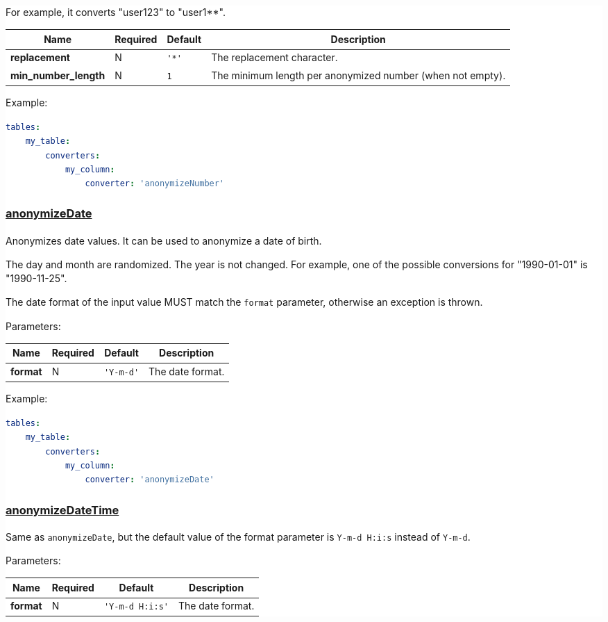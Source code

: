 For example, it converts "user123" to "user1\*\*".

| Name | Required | Default | Description |
| --- | --- | --- | --- |
| **replacement** | N | `'*'` | The replacement character. |
| **min_number_length** | N | `1` | The minimum length per anonymized number  (when not empty). |

Example:

```yaml
tables:
    my_table:
        converters:
            my_column:
                converter: 'anonymizeNumber'
```

### [anonymizeDate](../src/Converter/Anonymizer/AnonymizeDate.php)

Anonymizes date values.
It can be used to anonymize a date of birth.

The day and month are randomized.
The year is not changed.
For example, one of the possible conversions for "1990-01-01" is "1990-11-25".

The date format of the input value MUST match the `format` parameter, otherwise an exception is thrown.

Parameters:

| Name | Required | Default | Description |
| --- | --- | --- | --- |
| **format** | N | `'Y-m-d'` | The date format. |

Example:

```yaml
tables:
    my_table:
        converters:
            my_column:
                converter: 'anonymizeDate'
```

### [anonymizeDateTime](../src/Converter/Anonymizer/AnonymizeDateTime.php)

Same as `anonymizeDate`, but the default value of the format parameter is `Y-m-d H:i:s` instead of `Y-m-d`.

Parameters:

| Name | Required | Default | Description |
| --- | --- | --- | --- |
| **format** | N | `'Y-m-d H:i:s'` | The date format. |
